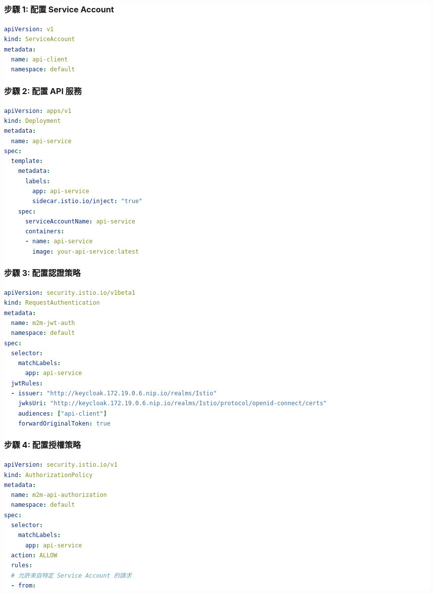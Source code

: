 ### 步驟 1: 配置 Service Account

```yaml
apiVersion: v1
kind: ServiceAccount
metadata:
  name: api-client
  namespace: default
```

### 步驟 2: 配置 API 服務

```yaml
apiVersion: apps/v1
kind: Deployment
metadata:
  name: api-service
spec:
  template:
    metadata:
      labels:
        app: api-service
        sidecar.istio.io/inject: "true"
    spec:
      serviceAccountName: api-service
      containers:
      - name: api-service
        image: your-api-service:latest
```

### 步驟 3: 配置認證策略

```yaml
apiVersion: security.istio.io/v1beta1
kind: RequestAuthentication
metadata:
  name: m2m-jwt-auth
  namespace: default
spec:
  selector:
    matchLabels:
      app: api-service
  jwtRules:
  - issuer: "http://keycloak.172.19.0.6.nip.io/realms/Istio"
    jwksUri: "http://keycloak.172.19.0.6.nip.io/realms/Istio/protocol/openid-connect/certs"
    audiences: ["api-client"]
    forwardOriginalToken: true
```

### 步驟 4: 配置授權策略

```yaml
apiVersion: security.istio.io/v1
kind: AuthorizationPolicy
metadata:
  name: m2m-api-authorization
  namespace: default
spec:
  selector:
    matchLabels:
      app: api-service
  action: ALLOW
  rules:
  # 允許來自特定 Service Account 的請求
  - from:
```